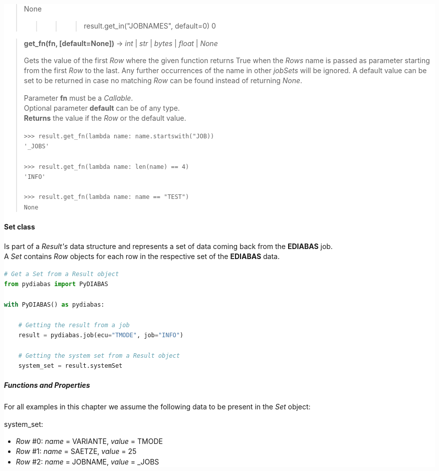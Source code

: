 > None
>
> >>> result.get_in("JOBNAMES", default=0)
> 0
>```

> **get_fn(fn, [default=None])** -> *int* | *str* | *bytes* | *float* | *None*
>
> Gets the value of the first *Row* where the given function returns True when the *Rows* name is passed as parameter starting from the first *Row* to the last.
> Any further occurrences of the name in other *jobSets* will be ignored.
> A default value can be set to be returned in case no matching *Row* can be found instead of returning *None*.
>
> Parameter **fn** must be a *Callable*.  
> Optional parameter **default** can be of any type.  
> **Returns** the value if the *Row* or the default value.
> ```
> >>> result.get_fn(lambda name: name.startswith("JOB))
> '_JOBS'
>
> >>> result.get_fn(lambda name: len(name) == 4)
> 'INFO'
>
> >>> result.get_fn(lambda name: name == "TEST")
> None
>```


#### Set class
Is part of a *Result's* data structure and represents a set of data coming back from the **EDIABAS** job.  
A *Set* contains *Row* objects for each row in the respective set of the **EDIABAS** data.

```py
# Get a Set from a Result object
from pydiabas import PyDIABAS

with PyDIABAS() as pydiabas:

    # Getting the result from a job
    result = pydiabas.job(ecu="TMODE", job="INFO")

    # Getting the system set from a Result object
    system_set = result.systemSet
```

##### Functions and Properties
For all examples in this chapter we assume the following data to be present in the *Set* object:

system_set:
- *Row* #0: *name* = VARIANTE, *value* = TMODE
- *Row* #1: *name* = SAETZE, *value* = 25
- *Row* #2: *name* = JOBNAME, *value* = _JOBS
